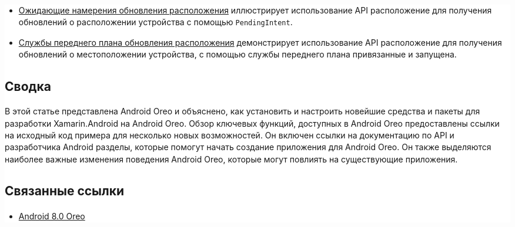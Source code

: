 -   [Ожидающие намерения обновления расположения](https://developer.xamarin.com/samples/monodroid/android-o/AndroidPlayLocation/LocUpdPendIntent) иллюстрирует использование API расположение для получения обновлений о расположении устройства с помощью `PendingIntent`.

-   [Службы переднего плана обновления расположения](https://developer.xamarin.com/samples/monodroid/android-o/AndroidPlayLocation/LocUpdFgService) демонстрирует использование API расположение для получения обновлений о местоположении устройства, с помощью службы переднего плана привязанные и запущена.



<a name="summary" />

## <a name="summary"></a>Сводка

В этой статье представлена Android Oreo и объяснено, как установить и настроить новейшие средства и пакеты для разработки Xamarin.Android на Android Oreo. Обзор ключевых функций, доступных в Android Oreo предоставлены ссылки на исходный код примера для несколько новых возможностей. Он включен ссылки на документацию по API и разработчика Android разделы, которые помогут начать создание приложения для Android Oreo. Он также выделяются наиболее важные изменения поведения Android Oreo, которые могут повлиять на существующие приложения.


## <a name="related-links"></a>Связанные ссылки

- [Android 8.0 Oreo](https://developer.android.com/index.html)
